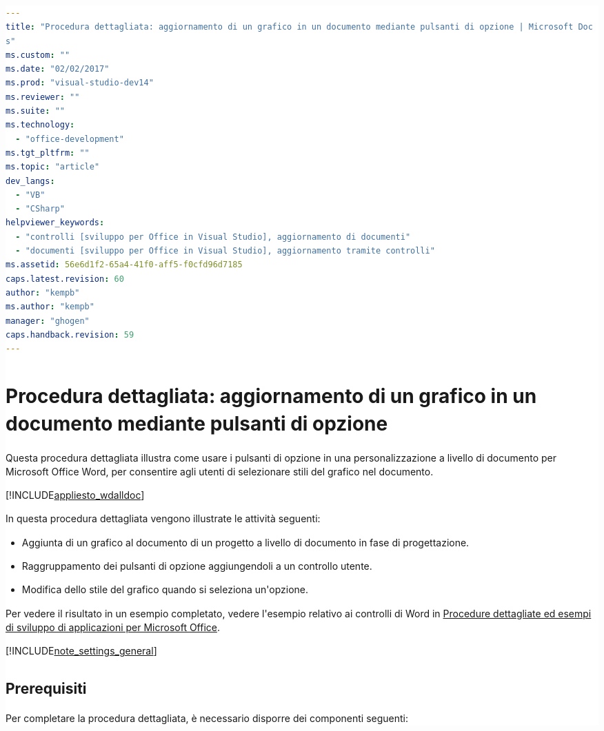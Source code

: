 ```yaml
---
title: "Procedura dettagliata: aggiornamento di un grafico in un documento mediante pulsanti di opzione | Microsoft Docs"
ms.custom: ""
ms.date: "02/02/2017"
ms.prod: "visual-studio-dev14"
ms.reviewer: ""
ms.suite: ""
ms.technology: 
  - "office-development"
ms.tgt_pltfrm: ""
ms.topic: "article"
dev_langs: 
  - "VB"
  - "CSharp"
helpviewer_keywords: 
  - "controlli [sviluppo per Office in Visual Studio], aggiornamento di documenti"
  - "documenti [sviluppo per Office in Visual Studio], aggiornamento tramite controlli"
ms.assetid: 56e6d1f2-65a4-41f0-aff5-f0cfd96d7185
caps.latest.revision: 60
author: "kempb"
ms.author: "kempb"
manager: "ghogen"
caps.handback.revision: 59
---
```

# Procedura dettagliata: aggiornamento di un grafico in un documento mediante pulsanti di opzione
  Questa procedura dettagliata illustra come usare i pulsanti di opzione in una personalizzazione a livello di documento per Microsoft Office Word, per consentire agli utenti di selezionare stili del grafico nel documento.  
  
 [!INCLUDE[appliesto_wdalldoc](../vsto/includes/appliesto-wdalldoc-md.md)]  
  
 In questa procedura dettagliata vengono illustrate le attività seguenti:  
  
-   Aggiunta di un grafico al documento di un progetto a livello di documento in fase di progettazione.  
  
-   Raggruppamento dei pulsanti di opzione aggiungendoli a un controllo utente.  
  
-   Modifica dello stile del grafico quando si seleziona un'opzione.  
  
 Per vedere il risultato in un esempio completato, vedere l'esempio relativo ai controlli di Word in [Procedure dettagliate ed esempi di sviluppo di applicazioni per Microsoft Office](../vsto/office-development-samples-and-walkthroughs.md).  
  
 [!INCLUDE[note_settings_general](../sharepoint/includes/note-settings-general-md.md)]  
  
## Prerequisiti  
 Per completare la procedura dettagliata, è necessario disporre dei componenti seguenti:  
  